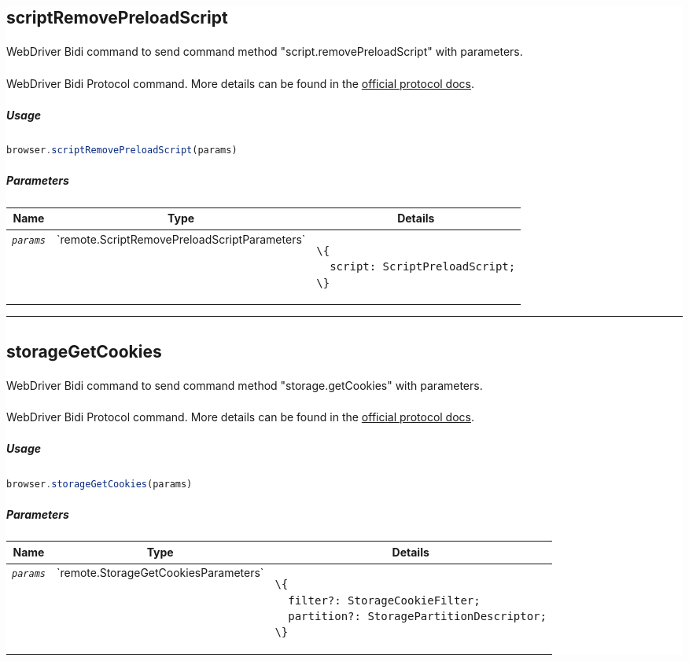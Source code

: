 ## scriptRemovePreloadScript
WebDriver Bidi command to send command method "script.removePreloadScript" with parameters.<br /><br />WebDriver Bidi Protocol command. More details can be found in the [official protocol docs](https://w3c.github.io/webdriver-bidi/#command-script-removePreloadScript).

##### Usage

```js
browser.scriptRemovePreloadScript(params)
```


##### Parameters

<table>
  <thead>
    <tr>
      <th>Name</th><th>Type</th><th>Details</th>
    </tr>
  </thead>
  <tbody>
    <tr>
      <td><code><var>params</var></code></td>
      <td>`remote.ScriptRemovePreloadScriptParameters`</td>
      <td><pre>\{<br />  script: ScriptPreloadScript;<br />\}</pre></td>
    </tr>
  </tbody>
</table>



---

## storageGetCookies
WebDriver Bidi command to send command method "storage.getCookies" with parameters.<br /><br />WebDriver Bidi Protocol command. More details can be found in the [official protocol docs](https://w3c.github.io/webdriver-bidi/#command-storage-getCookies).

##### Usage

```js
browser.storageGetCookies(params)
```


##### Parameters

<table>
  <thead>
    <tr>
      <th>Name</th><th>Type</th><th>Details</th>
    </tr>
  </thead>
  <tbody>
    <tr>
      <td><code><var>params</var></code></td>
      <td>`remote.StorageGetCookiesParameters`</td>
      <td><pre>\{<br />  filter?: StorageCookieFilter;<br />  partition?: StoragePartitionDescriptor;<br />\}</pre></td>
    </tr>
  </tbody>
</table>

